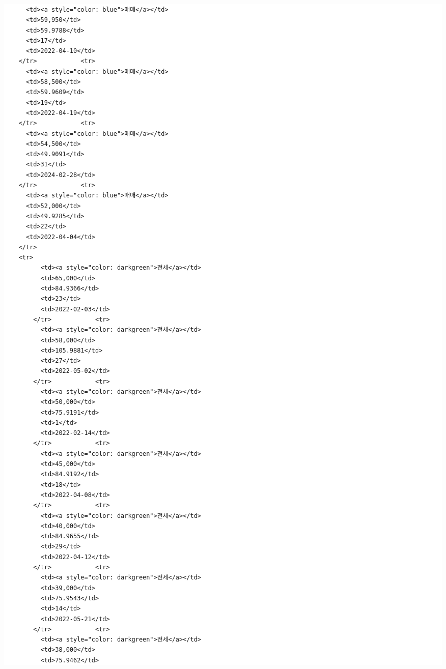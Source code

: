           <td><a style="color: blue">매매</a></td>
          <td>59,950</td>
          <td>59.9788</td>
          <td>17</td>
          <td>2022-04-10</td>
        </tr>            <tr>
          <td><a style="color: blue">매매</a></td>
          <td>58,500</td>
          <td>59.9609</td>
          <td>19</td>
          <td>2022-04-19</td>
        </tr>            <tr>
          <td><a style="color: blue">매매</a></td>
          <td>54,500</td>
          <td>49.9091</td>
          <td>31</td>
          <td>2024-02-28</td>
        </tr>            <tr>
          <td><a style="color: blue">매매</a></td>
          <td>52,000</td>
          <td>49.9285</td>
          <td>22</td>
          <td>2022-04-04</td>
        </tr>        
        <tr>
              <td><a style="color: darkgreen">전세</a></td>
              <td>65,000</td>
              <td>84.9366</td>
              <td>23</td>
              <td>2022-02-03</td>
            </tr>            <tr>
              <td><a style="color: darkgreen">전세</a></td>
              <td>58,000</td>
              <td>105.9881</td>
              <td>27</td>
              <td>2022-05-02</td>
            </tr>            <tr>
              <td><a style="color: darkgreen">전세</a></td>
              <td>50,000</td>
              <td>75.9191</td>
              <td>1</td>
              <td>2022-02-14</td>
            </tr>            <tr>
              <td><a style="color: darkgreen">전세</a></td>
              <td>45,000</td>
              <td>84.9192</td>
              <td>18</td>
              <td>2022-04-08</td>
            </tr>            <tr>
              <td><a style="color: darkgreen">전세</a></td>
              <td>40,000</td>
              <td>84.9655</td>
              <td>29</td>
              <td>2022-04-12</td>
            </tr>            <tr>
              <td><a style="color: darkgreen">전세</a></td>
              <td>39,000</td>
              <td>75.9543</td>
              <td>14</td>
              <td>2022-05-21</td>
            </tr>            <tr>
              <td><a style="color: darkgreen">전세</a></td>
              <td>38,000</td>
              <td>75.9462</td>